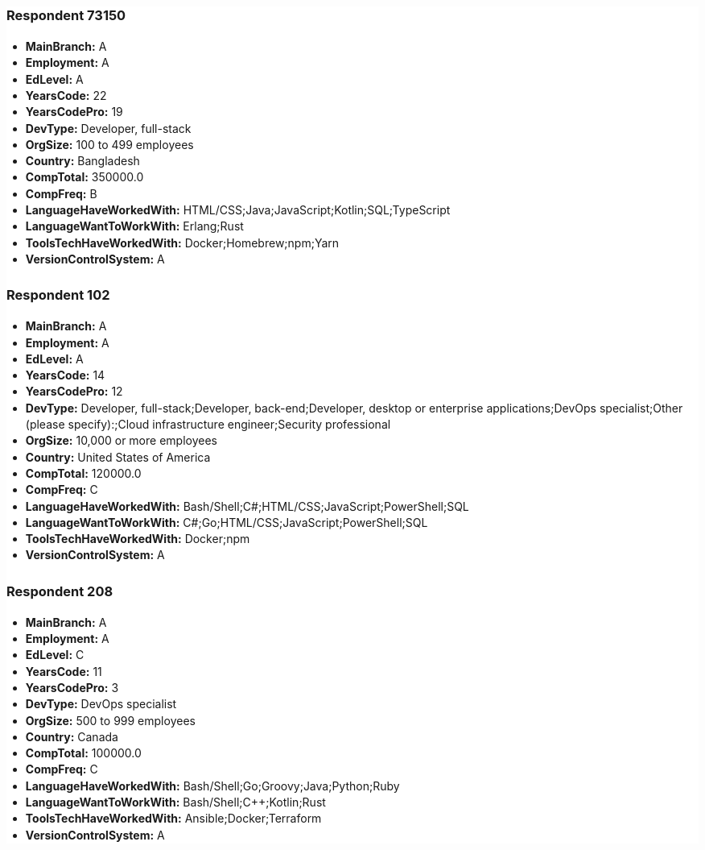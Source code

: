 ### Respondent 73150

- **MainBranch:** A
- **Employment:** A
- **EdLevel:** A
- **YearsCode:** 22
- **YearsCodePro:** 19
- **DevType:** Developer, full-stack
- **OrgSize:** 100 to 499 employees
- **Country:** Bangladesh
- **CompTotal:** 350000.0
- **CompFreq:** B
- **LanguageHaveWorkedWith:** HTML/CSS;Java;JavaScript;Kotlin;SQL;TypeScript
- **LanguageWantToWorkWith:** Erlang;Rust
- **ToolsTechHaveWorkedWith:** Docker;Homebrew;npm;Yarn
- **VersionControlSystem:** A

### Respondent 102

- **MainBranch:** A
- **Employment:** A
- **EdLevel:** A
- **YearsCode:** 14
- **YearsCodePro:** 12
- **DevType:** Developer, full-stack;Developer, back-end;Developer, desktop or enterprise applications;DevOps specialist;Other (please specify):;Cloud infrastructure engineer;Security professional
- **OrgSize:** 10,000 or more employees
- **Country:** United States of America
- **CompTotal:** 120000.0
- **CompFreq:** C
- **LanguageHaveWorkedWith:** Bash/Shell;C#;HTML/CSS;JavaScript;PowerShell;SQL
- **LanguageWantToWorkWith:** C#;Go;HTML/CSS;JavaScript;PowerShell;SQL
- **ToolsTechHaveWorkedWith:** Docker;npm
- **VersionControlSystem:** A

### Respondent 208

- **MainBranch:** A
- **Employment:** A
- **EdLevel:** C
- **YearsCode:** 11
- **YearsCodePro:** 3
- **DevType:** DevOps specialist
- **OrgSize:** 500 to 999 employees
- **Country:** Canada
- **CompTotal:** 100000.0
- **CompFreq:** C
- **LanguageHaveWorkedWith:** Bash/Shell;Go;Groovy;Java;Python;Ruby
- **LanguageWantToWorkWith:** Bash/Shell;C++;Kotlin;Rust
- **ToolsTechHaveWorkedWith:** Ansible;Docker;Terraform
- **VersionControlSystem:** A
